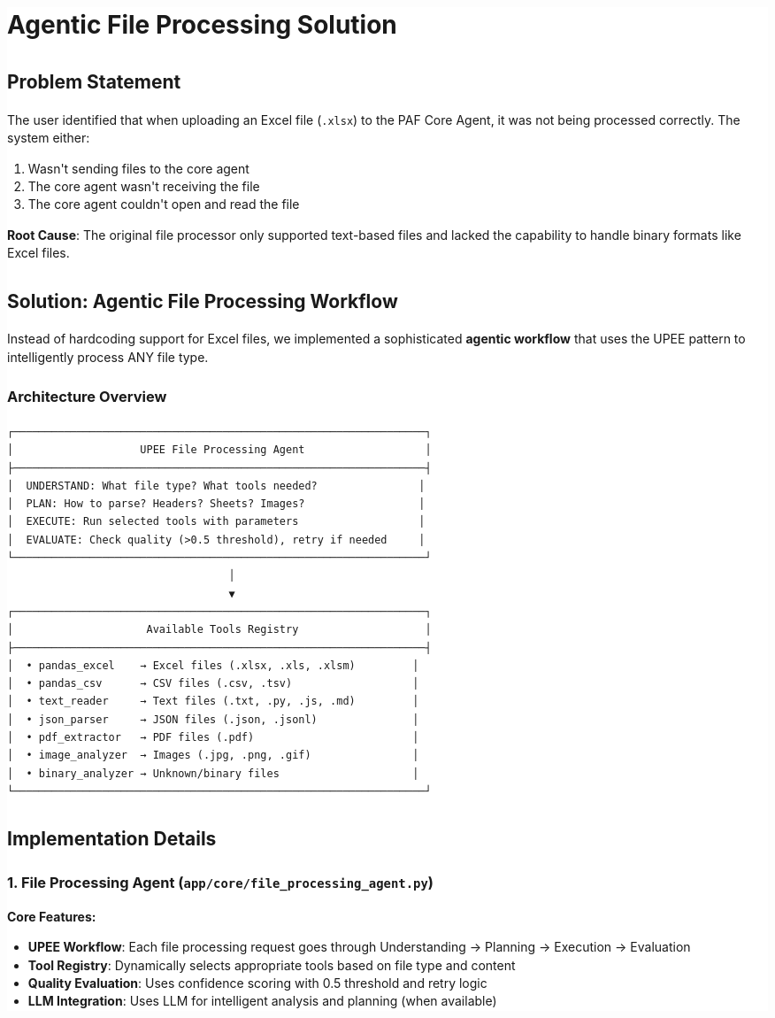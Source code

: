 # Agentic File Processing Solution

## Problem Statement
The user identified that when uploading an Excel file (`.xlsx`) to the PAF Core Agent, it was not being processed correctly. The system either:
1. Wasn't sending files to the core agent
2. The core agent wasn't receiving the file 
3. The core agent couldn't open and read the file

**Root Cause**: The original file processor only supported text-based files and lacked the capability to handle binary formats like Excel files.

## Solution: Agentic File Processing Workflow

Instead of hardcoding support for Excel files, we implemented a sophisticated **agentic workflow** that uses the UPEE pattern to intelligently process ANY file type.

### Architecture Overview

```
┌─────────────────────────────────────────────────────────────────┐
│                    UPEE File Processing Agent                   │
├─────────────────────────────────────────────────────────────────┤
│  UNDERSTAND: What file type? What tools needed?                │
│  PLAN: How to parse? Headers? Sheets? Images?                  │
│  EXECUTE: Run selected tools with parameters                   │
│  EVALUATE: Check quality (>0.5 threshold), retry if needed     │
└─────────────────────────────────────────────────────────────────┘
                                   │
                                   ▼
┌─────────────────────────────────────────────────────────────────┐
│                     Available Tools Registry                    │
├─────────────────────────────────────────────────────────────────┤
│  • pandas_excel    → Excel files (.xlsx, .xls, .xlsm)         │
│  • pandas_csv      → CSV files (.csv, .tsv)                   │
│  • text_reader     → Text files (.txt, .py, .js, .md)         │
│  • json_parser     → JSON files (.json, .jsonl)               │
│  • pdf_extractor   → PDF files (.pdf)                         │
│  • image_analyzer  → Images (.jpg, .png, .gif)                │
│  • binary_analyzer → Unknown/binary files                     │
└─────────────────────────────────────────────────────────────────┘
```

## Implementation Details

### 1. File Processing Agent (`app/core/file_processing_agent.py`)

**Core Features:**
- **UPEE Workflow**: Each file processing request goes through Understanding → Planning → Execution → Evaluation
- **Tool Registry**: Dynamically selects appropriate tools based on file type and content
- **Quality Evaluation**: Uses confidence scoring with 0.5 threshold and retry logic
- **LLM Integration**: Uses LLM for intelligent analysis and planning (when available)
